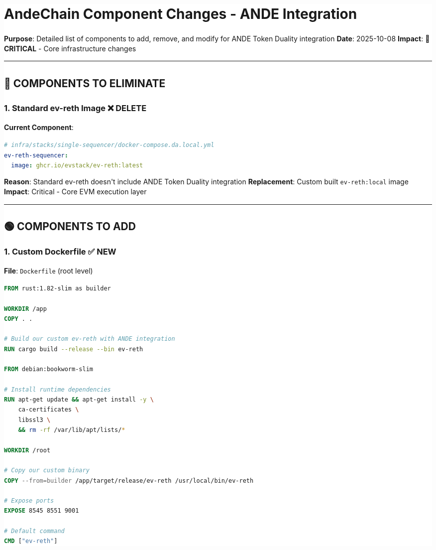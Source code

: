# AndeChain Component Changes - ANDE Integration

**Purpose**: Detailed list of components to add, remove, and modify for ANDE Token Duality integration
**Date**: 2025-10-08
**Impact**: 🔴 **CRITICAL** - Core infrastructure changes

---

## 🔴 COMPONENTS TO ELIMINATE

### 1. **Standard ev-reth Image** ❌ DELETE

**Current Component**:
```yaml
# infra/stacks/single-sequencer/docker-compose.da.local.yml
ev-reth-sequencer:
  image: ghcr.io/evstack/ev-reth:latest
```

**Reason**: Standard ev-reth doesn't include ANDE Token Duality integration
**Replacement**: Custom built `ev-reth:local` image
**Impact**: Critical - Core EVM execution layer

---

## 🟢 COMPONENTS TO ADD

### 1. **Custom Dockerfile** ✅ NEW

**File**: `Dockerfile` (root level)
```dockerfile
FROM rust:1.82-slim as builder

WORKDIR /app
COPY . .

# Build our custom ev-reth with ANDE integration
RUN cargo build --release --bin ev-reth

FROM debian:bookworm-slim

# Install runtime dependencies
RUN apt-get update && apt-get install -y \
    ca-certificates \
    libssl3 \
    && rm -rf /var/lib/apt/lists/*

WORKDIR /root

# Copy our custom binary
COPY --from=builder /app/target/release/ev-reth /usr/local/bin/ev-reth

# Expose ports
EXPOSE 8545 8551 9001

# Default command
CMD ["ev-reth"]
```
